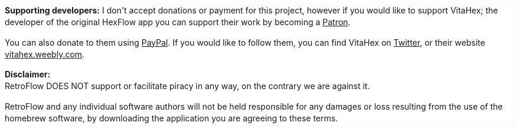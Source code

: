 **Supporting developers:** 
I don't accept donations or payment for this project, however if you would like to support VitaHex; the developer of the original HexFlow app you can support their work by becoming a [Patron](https://www.patreon.com/vitahex).

You can also donate to them using [PayPal](https://www.paypal.com/cgi-bin/webscr?cmd=_s-xclick&hosted_button_id=RM8ECMVYMTXGJ&source=url). If you would like to follow them, you can find VitaHex on [Twitter](https://twitter.com/VitaHex), or their website [vitahex.weebly.com](https://vitahex.weebly.com/).

**Disclaimer:**
<br>
RetroFlow DOES NOT support or facilitate piracy in any way, on the contrary we are against it.
 
RetroFlow and any individual software authors will not be held responsible for any damages or loss resulting from the use of the homebrew software, by downloading the application you are agreeing to these terms.